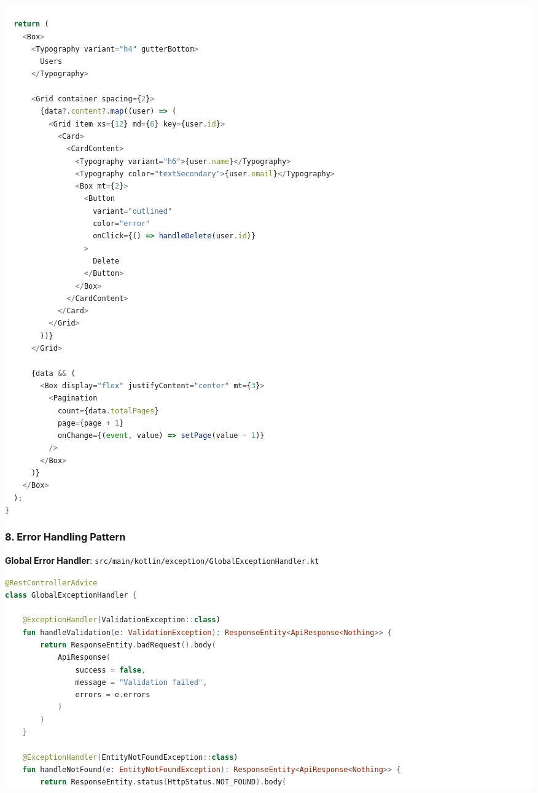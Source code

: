 ```javascript

  return (
    <Box>
      <Typography variant="h4" gutterBottom>
        Users
      </Typography>
      
      <Grid container spacing={2}>
        {data?.content?.map((user) => (
          <Grid item xs={12} md={6} key={user.id}>
            <Card>
              <CardContent>
                <Typography variant="h6">{user.name}</Typography>
                <Typography color="textSecondary">{user.email}</Typography>
                <Box mt={2}>
                  <Button
                    variant="outlined"
                    color="error"
                    onClick={() => handleDelete(user.id)}
                  >
                    Delete
                  </Button>
                </Box>
              </CardContent>
            </Card>
          </Grid>
        ))}
      </Grid>

      {data && (
        <Box display="flex" justifyContent="center" mt={3}>
          <Pagination
            count={data.totalPages}
            page={page + 1}
            onChange={(event, value) => setPage(value - 1)}
          />
        </Box>
      )}
    </Box>
  );
}
```

### 8. Error Handling Pattern
**Global Error Handler**: `src/main/kotlin/exception/GlobalExceptionHandler.kt`
```kotlin
@RestControllerAdvice
class GlobalExceptionHandler {
    
    @ExceptionHandler(ValidationException::class)
    fun handleValidation(e: ValidationException): ResponseEntity<ApiResponse<Nothing>> {
        return ResponseEntity.badRequest().body(
            ApiResponse(
                success = false,
                message = "Validation failed",
                errors = e.errors
            )
        )
    }
    
    @ExceptionHandler(EntityNotFoundException::class)
    fun handleNotFound(e: EntityNotFoundException): ResponseEntity<ApiResponse<Nothing>> {
        return ResponseEntity.status(HttpStatus.NOT_FOUND).body(
```